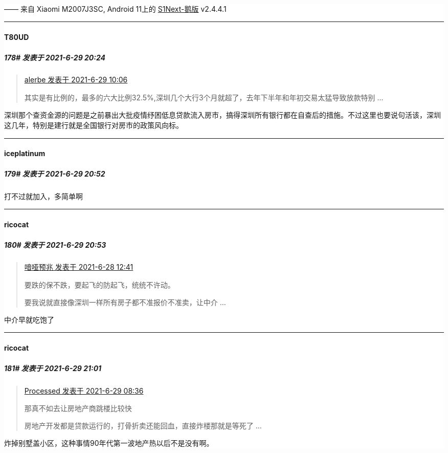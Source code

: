 —— 来自 Xiaomi M2007J3SC, Android 11上的 [S1Next-鹅版](https://github.com/ykrank/S1-Next/releases) v2.4.4.1


                                                 

*****

####  T80UD  
##### 178#       发表于 2021-6-29 20:24


<blockquote><a href="httphttps://bbs.saraba1st.com/2b/forum.php?mod=redirect&amp;goto=findpost&amp;pid=51776875&amp;ptid=2012422" target="_blank">alerbe 发表于 2021-6-29 10:06</a>

其实是有比例的，最多的六大比例32.5%,深圳几个大行3个月就超了，去年下半年和年初交易太猛导致放款特别 ...</blockquote>
深圳那个查资金源的问题是之前暴出大批疫情纾困低息贷款流入房市，搞得深圳所有银行都在自查后的措施。不过这里也要说句活该，深圳这几年，特别是建行就是全国银行对房市的政策风向标。


*****

####  iceplatinum  
##### 179#       发表于 2021-6-29 20:52


打不过就加入，多简单啊


*****

####  ricocat  
##### 180#       发表于 2021-6-29 20:53


<blockquote><a href="httphttps://bbs.saraba1st.com/2b/forum.php?mod=redirect&amp;goto=findpost&amp;pid=51767068&amp;ptid=2012422" target="_blank">喑哑预兆 发表于 2021-6-28 12:41</a>

要跌的保不跌，要起飞的防起飞，统统不许动。

要我说就直接像深圳一样所有房子都不准报价不准卖，让中介 ...</blockquote>
中介早就吃饱了




*****

####  ricocat  
##### 181#       发表于 2021-6-29 21:01


<blockquote><a href="httphttps://bbs.saraba1st.com/2b/forum.php?mod=redirect&amp;goto=findpost&amp;pid=51775875&amp;ptid=2012422" target="_blank">Processed 发表于 2021-6-29 08:36</a>

那真不如去让房地产商跳楼比较快


房地产开发都是贷款运行的，打骨折卖还能回血，直接炸楼那就是等死了 ...</blockquote>
炸掉别墅盖小区，这种事情90年代第一波地产热以后不是没有啊。


                                                